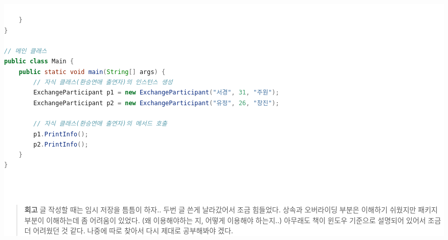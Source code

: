 ```java

    }
}

// 메인 클래스
public class Main {
    public static void main(String[] args) {
        // 자식 클래스(환승연애 출연자)의 인스턴스 생성
        ExchangeParticipant p1 = new ExchangeParticipant("서경", 31, "주원");
        ExchangeParticipant p2 = new ExchangeParticipant("유정", 26, "창진");

        // 자식 클래스(환승연애 출연자)의 메서드 호출
        p1.PrintInfo();
        p2.PrintInfo();
    }
}
```

</br>
</br>

> **회고**
> 글 작성할 때는 임시 저장을 틈틈이 하자.. 두번 글 쓴게 날라갔어서 조금 힘들었다.
> 상속과 오버라이딩 부분은 이해하기 쉬웠지만 패키지 부분이 이해하는데 좀 어려움이 있었다. (왜 이용해야하는 지, 어떻게 이용해야 하는지..) 아무래도 책이 윈도우 기준으로 설명되어 있어서 조금 더 어려웠던 것 같다. 나중에 따로 찾아서 다시 제대로 공부해봐야 겠다.
